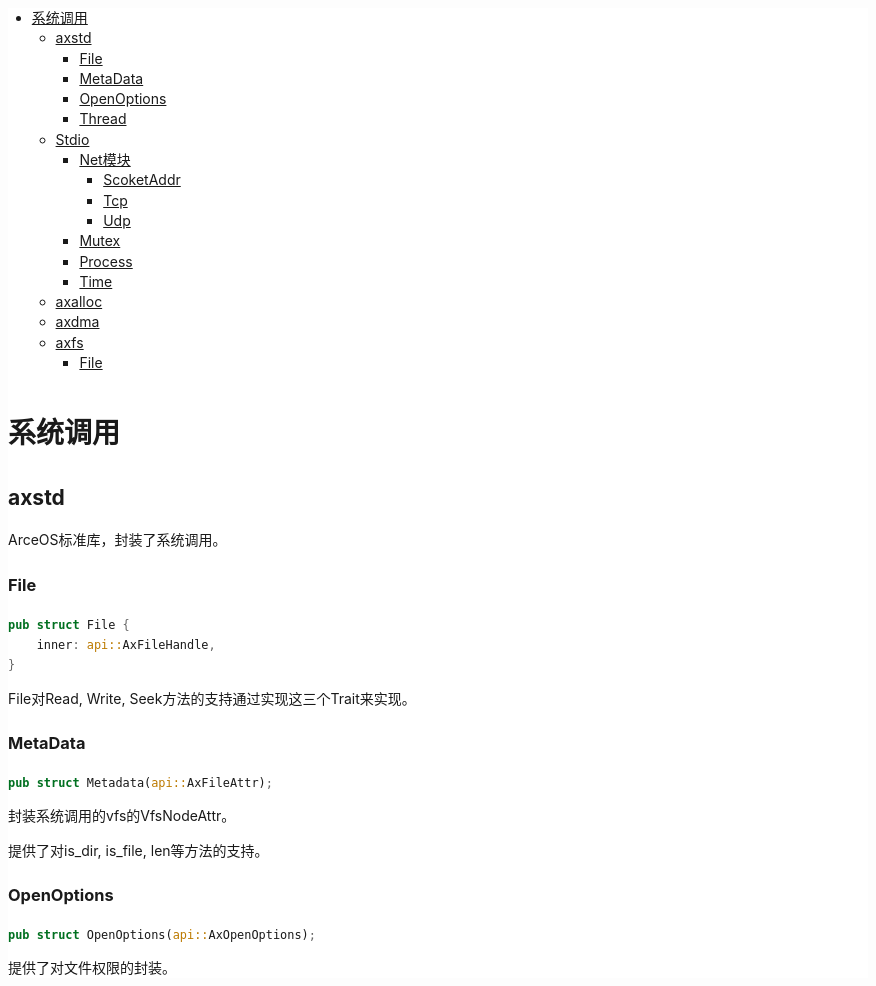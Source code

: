 

- [系统调用](#系统调用)
  - [axstd](#axstd)
    - [File](#file)
    - [MetaData](#metadata)
    - [OpenOptions](#openoptions)
    - [Thread](#thread)
  - [Stdio](#stdio)
    - [Net模块](#net模块)
      - [ScoketAddr](#scoketaddr)
      - [Tcp](#tcp)
      - [Udp](#udp)
    - [Mutex](#mutex)
    - [Process](#process)
    - [Time](#time)
  - [axalloc](#axalloc)
  - [axdma](#axdma)
  - [axfs](#axfs)
    - [File](#file)


# 系统调用

## axstd

ArceOS标准库，封装了系统调用。

### File

``` rust
pub struct File {
    inner: api::AxFileHandle,
}
```

File对Read, Write, Seek方法的支持通过实现这三个Trait来实现。

### MetaData

``` rust
pub struct Metadata(api::AxFileAttr);
```

封装系统调用的vfs的VfsNodeAttr。

提供了对is_dir, is_file, len等方法的支持。

### OpenOptions

``` rust
pub struct OpenOptions(api::AxOpenOptions);
```

提供了对文件权限的封装。
